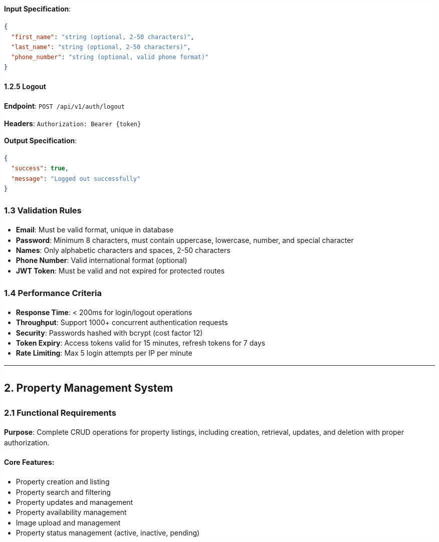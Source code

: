 **Input Specification**:
```json
{
  "first_name": "string (optional, 2-50 characters)",
  "last_name": "string (optional, 2-50 characters)",
  "phone_number": "string (optional, valid phone format)"
}
```

#### 1.2.5 Logout
**Endpoint**: `POST /api/v1/auth/logout`

**Headers**: `Authorization: Bearer {token}`

**Output Specification**:
```json
{
  "success": true,
  "message": "Logged out successfully"
}
```

### 1.3 Validation Rules

- **Email**: Must be valid format, unique in database
- **Password**: Minimum 8 characters, must contain uppercase, lowercase, number, and special character
- **Names**: Only alphabetic characters and spaces, 2-50 characters
- **Phone Number**: Valid international format (optional)
- **JWT Token**: Must be valid and not expired for protected routes

### 1.4 Performance Criteria

- **Response Time**: < 200ms for login/logout operations
- **Throughput**: Support 1000+ concurrent authentication requests
- **Security**: Passwords hashed with bcrypt (cost factor 12)
- **Token Expiry**: Access tokens valid for 15 minutes, refresh tokens for 7 days
- **Rate Limiting**: Max 5 login attempts per IP per minute

---

## 2. Property Management System

### 2.1 Functional Requirements

**Purpose**: Complete CRUD operations for property listings, including creation, retrieval, updates, and deletion with proper authorization.

#### Core Features:
- Property creation and listing
- Property search and filtering
- Property updates and management
- Property availability management
- Image upload and management
- Property status management (active, inactive, pending)

